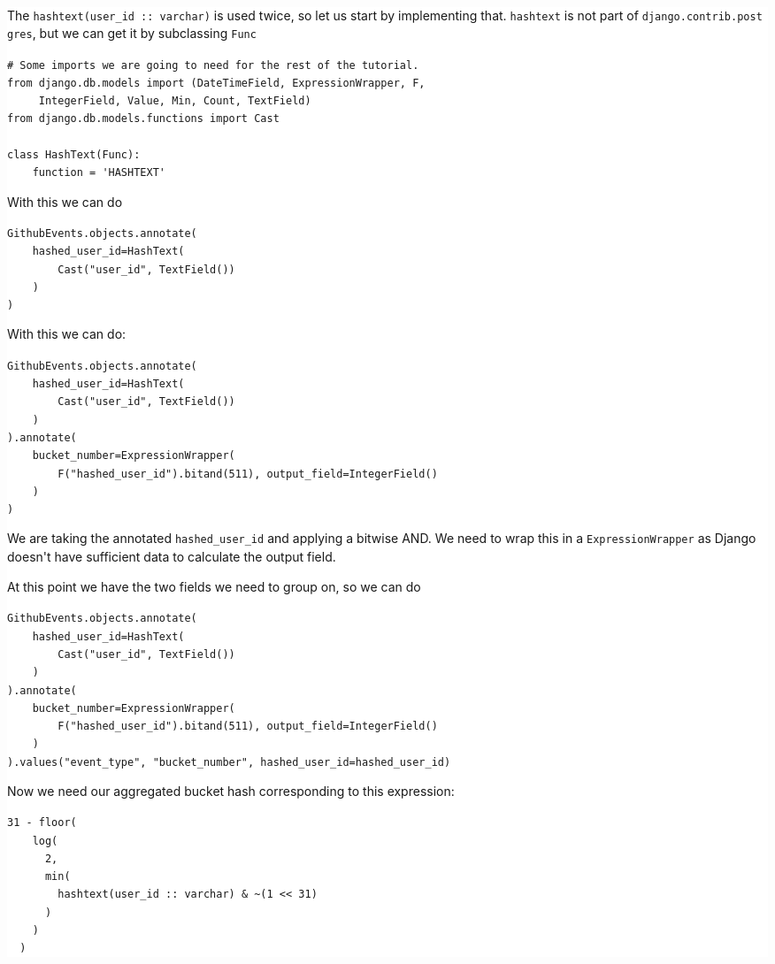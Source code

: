 
The `hashtext(user_id :: varchar)` is used twice, so let us start by implementing that. `hashtext` is not part of `django.contrib.postgres`, but we can get it by subclassing `Func`

    # Some imports we are going to need for the rest of the tutorial.
    from django.db.models import (DateTimeField, ExpressionWrapper, F,
         IntegerField, Value, Min, Count, TextField)
    from django.db.models.functions import Cast

    class HashText(Func):
        function = 'HASHTEXT'


With this we can do

    GithubEvents.objects.annotate(
        hashed_user_id=HashText(
            Cast("user_id", TextField())
        )
    )

With this we can do:


    GithubEvents.objects.annotate(
        hashed_user_id=HashText(
            Cast("user_id", TextField())
        )
    ).annotate(
        bucket_number=ExpressionWrapper(
            F("hashed_user_id").bitand(511), output_field=IntegerField()
        )
    )

We are taking the annotated `hashed_user_id` and applying a bitwise AND. We
need to wrap this in a `ExpressionWrapper` as Django doesn't have sufficient data to calculate the output field.

At this point we have the two fields we need to group on, so we can do

    GithubEvents.objects.annotate(
        hashed_user_id=HashText(
            Cast("user_id", TextField())
        )
    ).annotate(
        bucket_number=ExpressionWrapper(
            F("hashed_user_id").bitand(511), output_field=IntegerField()
        )
    ).values("event_type", "bucket_number", hashed_user_id=hashed_user_id)

Now we need our aggregated bucket hash corresponding to this expression:

    31 - floor(
        log(
          2,
          min(
            hashtext(user_id :: varchar) & ~(1 << 31)
          )
        )
      )
